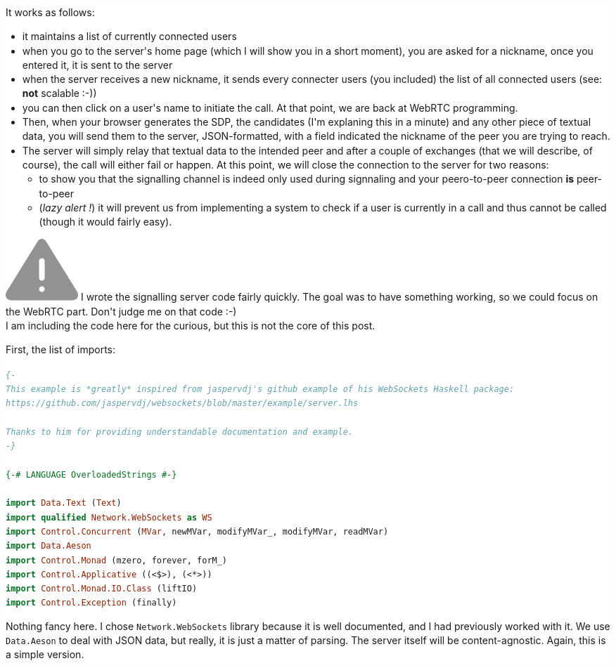 It works as follows:

- it maintains a list of currently connected users
- when you go to the server's home page (which I will show you in a short moment), you are asked for a nickname, once you entered it, it is sent to the server
- when the server receives a new nickname, it sends every connecter users (you included) the list of all connected users (see: **not** scalable :-))
- you can then click on a user's name to initiate the call. At that point, we are back at WebRTC programming.
- Then, when your browser generates the SDP, the candidates (I'm explaning this in a minute) and any other piece of textual data, you will send them to the server, JSON-formatted, with a field indicated the nickname of the peer you are trying to reach.
- The server will simply relay that textual data to the intended peer and after a couple of exchanges (that we will describe, of course), the call will either fail or happen. At this point, we will close the connection to the server for two reasons:
    - to show you that the signalling channel is indeed only used during signnaling and your peero-to-peer connection **is** peer-to-peer
    - (_lazy alert !_) it will prevent us from implementing a system to check if a user is currently in a call and thus cannot be called (though it would fairly easy).

![](/images/warning.png "Attention Chrome Users") I wrote the signalling server code fairly quickly. The goal was to have something working, so we could focus on the WebRTC part. Don't judge me on that code :-)  
I am including the code here for the curious, but this is not the core of this post.

First, the list of imports:

``` haskell
{-
This example is *greatly* inspired from jaspervdj's github example of his WebSockets Haskell package:
https://github.com/jaspervdj/websockets/blob/master/example/server.lhs

Thanks to him for providing understandable documentation and example.
-}

{-# LANGUAGE OverloadedStrings #-}

import Data.Text (Text)
import qualified Network.WebSockets as WS
import Control.Concurrent (MVar, newMVar, modifyMVar_, modifyMVar, readMVar)
import Data.Aeson
import Control.Monad (mzero, forever, forM_)
import Control.Applicative ((<$>), (<*>))
import Control.Monad.IO.Class (liftIO)
import Control.Exception (finally)
```

Nothing fancy here. I chose `Network.WebSockets` library because it is well documented, and I had previously worked with it. We use `Data.Aeson` to deal with JSON data, but really, it is just a matter of parsing. The server itself will be content-agnostic. Again, this is a simple version.
